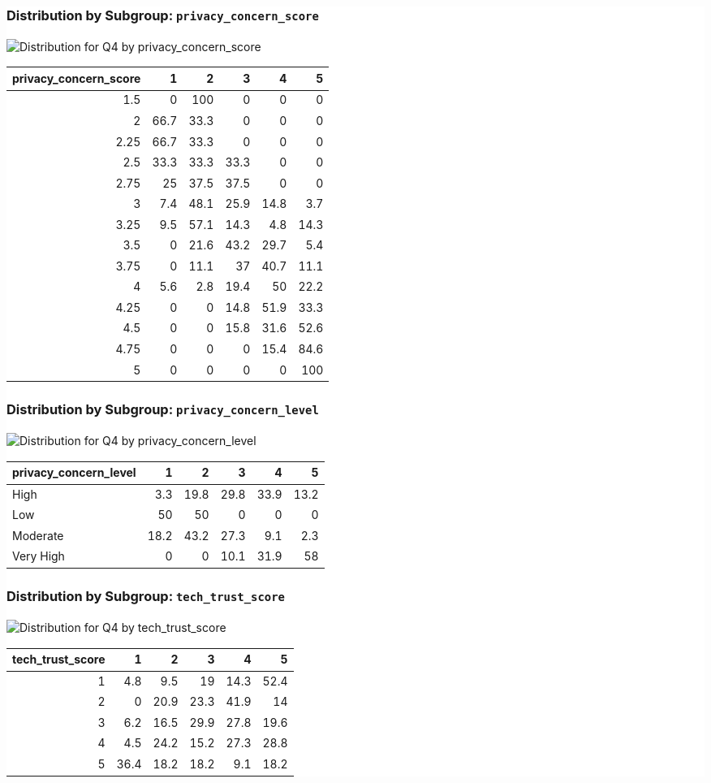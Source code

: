 ### Distribution by Subgroup: `privacy_concern_score`

![Distribution for Q4 by privacy_concern_score](../data/img/subgroup_ana/Q4_by_privacy_concern_score.png)

|   privacy_concern_score |    1 |     2 |    3 |    4 |     5 |
|------------------------:|-----:|------:|-----:|-----:|------:|
|                    1.5  |  0   | 100   |  0   |  0   |   0   |
|                    2    | 66.7 |  33.3 |  0   |  0   |   0   |
|                    2.25 | 66.7 |  33.3 |  0   |  0   |   0   |
|                    2.5  | 33.3 |  33.3 | 33.3 |  0   |   0   |
|                    2.75 | 25   |  37.5 | 37.5 |  0   |   0   |
|                    3    |  7.4 |  48.1 | 25.9 | 14.8 |   3.7 |
|                    3.25 |  9.5 |  57.1 | 14.3 |  4.8 |  14.3 |
|                    3.5  |  0   |  21.6 | 43.2 | 29.7 |   5.4 |
|                    3.75 |  0   |  11.1 | 37   | 40.7 |  11.1 |
|                    4    |  5.6 |   2.8 | 19.4 | 50   |  22.2 |
|                    4.25 |  0   |   0   | 14.8 | 51.9 |  33.3 |
|                    4.5  |  0   |   0   | 15.8 | 31.6 |  52.6 |
|                    4.75 |  0   |   0   |  0   | 15.4 |  84.6 |
|                    5    |  0   |   0   |  0   |  0   | 100   |

### Distribution by Subgroup: `privacy_concern_level`

![Distribution for Q4 by privacy_concern_level](../data/img/subgroup_ana/Q4_by_privacy_concern_level.png)

| privacy_concern_level   |    1 |    2 |    3 |    4 |    5 |
|:------------------------|-----:|-----:|-----:|-----:|-----:|
| High                    |  3.3 | 19.8 | 29.8 | 33.9 | 13.2 |
| Low                     | 50   | 50   |  0   |  0   |  0   |
| Moderate                | 18.2 | 43.2 | 27.3 |  9.1 |  2.3 |
| Very High               |  0   |  0   | 10.1 | 31.9 | 58   |

### Distribution by Subgroup: `tech_trust_score`

![Distribution for Q4 by tech_trust_score](../data/img/subgroup_ana/Q4_by_tech_trust_score.png)

|   tech_trust_score |    1 |    2 |    3 |    4 |    5 |
|-------------------:|-----:|-----:|-----:|-----:|-----:|
|                  1 |  4.8 |  9.5 | 19   | 14.3 | 52.4 |
|                  2 |  0   | 20.9 | 23.3 | 41.9 | 14   |
|                  3 |  6.2 | 16.5 | 29.9 | 27.8 | 19.6 |
|                  4 |  4.5 | 24.2 | 15.2 | 27.3 | 28.8 |
|                  5 | 36.4 | 18.2 | 18.2 |  9.1 | 18.2 |

